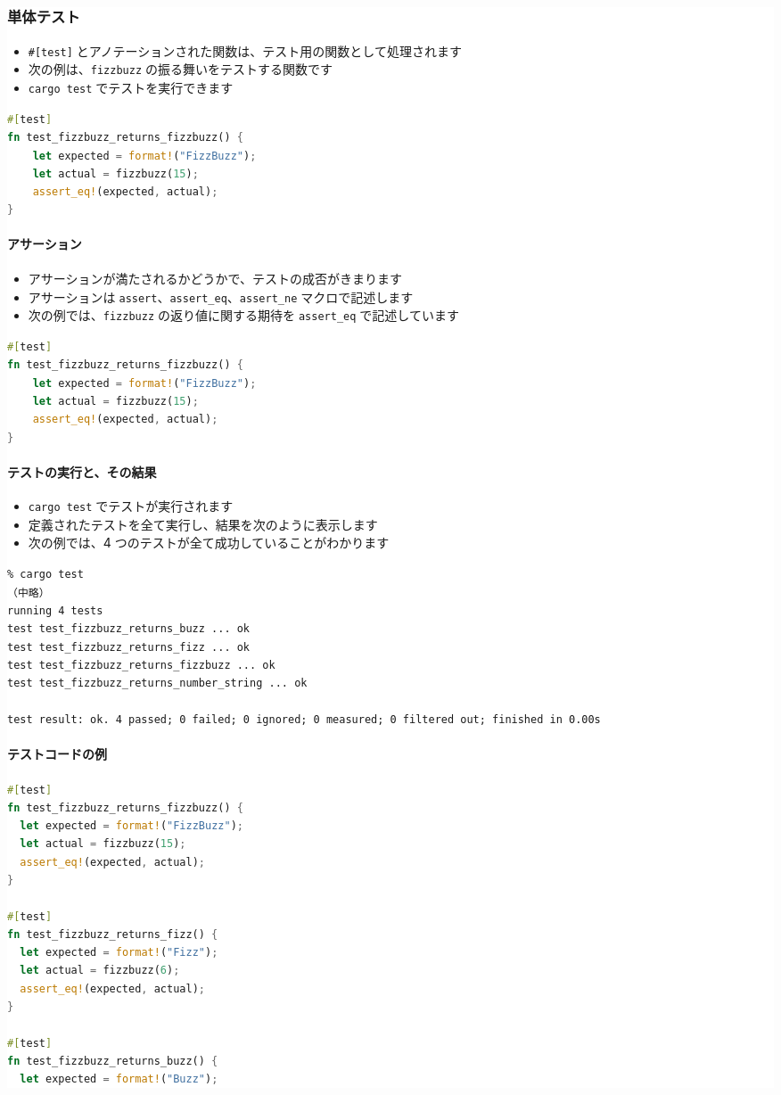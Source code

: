 ### 単体テスト

* `#[test]` とアノテーションされた関数は、テスト用の関数として処理されます
* 次の例は、`fizzbuzz` の振る舞いをテストする関数です
* `cargo test` でテストを実行できます

~~~rust
#[test]
fn test_fizzbuzz_returns_fizzbuzz() {
    let expected = format!("FizzBuzz");
    let actual = fizzbuzz(15);
    assert_eq!(expected, actual);
}
~~~

#### アサーション

* アサーションが満たされるかどうかで、テストの成否がきまります
* アサーションは `assert`、`assert_eq`、`assert_ne` マクロで記述します
* 次の例では、`fizzbuzz` の返り値に関する期待を `assert_eq` で記述しています

~~~rust
#[test]
fn test_fizzbuzz_returns_fizzbuzz() {
    let expected = format!("FizzBuzz");
    let actual = fizzbuzz(15);
    assert_eq!(expected, actual);
}
~~~

#### テストの実行と、その結果

* `cargo test` でテストが実行されます
* 定義されたテストを全て実行し、結果を次のように表示します
* 次の例では、4 つのテストが全て成功していることがわかります

~~~shell-session
% cargo test
（中略）
running 4 tests
test test_fizzbuzz_returns_buzz ... ok
test test_fizzbuzz_returns_fizz ... ok
test test_fizzbuzz_returns_fizzbuzz ... ok
test test_fizzbuzz_returns_number_string ... ok

test result: ok. 4 passed; 0 failed; 0 ignored; 0 measured; 0 filtered out; finished in 0.00s
~~~

#### テストコードの例

~~~rust
#[test]
fn test_fizzbuzz_returns_fizzbuzz() {
  let expected = format!("FizzBuzz");
  let actual = fizzbuzz(15);
  assert_eq!(expected, actual);
}

#[test]
fn test_fizzbuzz_returns_fizz() {
  let expected = format!("Fizz");
  let actual = fizzbuzz(6);
  assert_eq!(expected, actual);
}

#[test]
fn test_fizzbuzz_returns_buzz() {
  let expected = format!("Buzz");
~~~